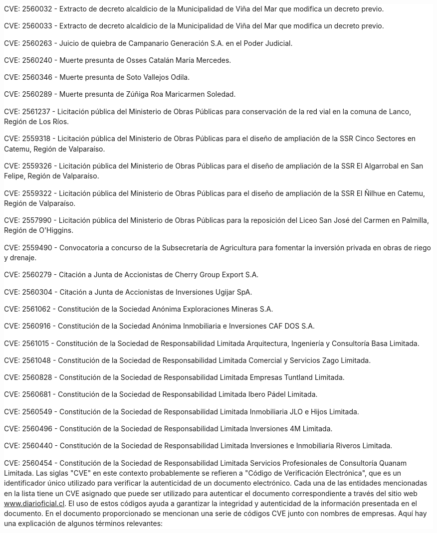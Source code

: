 CVE: 2560032 - Extracto de decreto alcaldicio de la Municipalidad de Viña del Mar que modifica un decreto previo.

CVE: 2560033 - Extracto de decreto alcaldicio de la Municipalidad de Viña del Mar que modifica un decreto previo.

CVE: 2560263 - Juicio de quiebra de Campanario Generación S.A. en el Poder Judicial.

CVE: 2560240 - Muerte presunta de Osses Catalán María Mercedes.

CVE: 2560346 - Muerte presunta de Soto Vallejos Odila.

CVE: 2560289 - Muerte presunta de Zúñiga Roa Maricarmen Soledad.

CVE: 2561237 - Licitación pública del Ministerio de Obras Públicas para conservación de la red vial en la comuna de Lanco, Región de Los Ríos.

CVE: 2559318 - Licitación pública del Ministerio de Obras Públicas para el diseño de ampliación de la SSR Cinco Sectores en Catemu, Región de Valparaíso.

CVE: 2559326 - Licitación pública del Ministerio de Obras Públicas para el diseño de ampliación de la SSR El Algarrobal en San Felipe, Región de Valparaíso.

CVE: 2559322 - Licitación pública del Ministerio de Obras Públicas para el diseño de ampliación de la SSR El Ñilhue en Catemu, Región de Valparaíso.

CVE: 2557990 - Licitación pública del Ministerio de Obras Públicas para la reposición del Liceo San José del Carmen en Palmilla, Región de O'Higgins.

CVE: 2559490 - Convocatoria a concurso de la Subsecretaría de Agricultura para fomentar la inversión privada en obras de riego y drenaje.

CVE: 2560279 - Citación a Junta de Accionistas de Cherry Group Export S.A.

CVE: 2560304 - Citación a Junta de Accionistas de Inversiones Ugijar SpA.

CVE: 2561062 - Constitución de la Sociedad Anónima Exploraciones Mineras S.A.

CVE: 2560916 - Constitución de la Sociedad Anónima Inmobiliaria e Inversiones CAF DOS S.A.

CVE: 2561015 - Constitución de la Sociedad de Responsabilidad Limitada Arquitectura, Ingeniería y Consultoría Basa Limitada.

CVE: 2561048 - Constitución de la Sociedad de Responsabilidad Limitada Comercial y Servicios Zago Limitada.

CVE: 2560828 - Constitución de la Sociedad de Responsabilidad Limitada Empresas Tuntland Limitada.

CVE: 2560681 - Constitución de la Sociedad de Responsabilidad Limitada Ibero Pádel Limitada.

CVE: 2560549 - Constitución de la Sociedad de Responsabilidad Limitada Inmobiliaria JLO e Hijos Limitada.

CVE: 2560496 - Constitución de la Sociedad de Responsabilidad Limitada Inversiones 4M Limitada.

CVE: 2560440 - Constitución de la Sociedad de Responsabilidad Limitada Inversiones e Inmobiliaria Riveros Limitada.

CVE: 2560454 - Constitución de la Sociedad de Responsabilidad Limitada Servicios Profesionales de Consultoría Quanam Limitada.
Las siglas "CVE" en este contexto probablemente se refieren a "Código de Verificación Electrónica", que es un identificador único utilizado para verificar la autenticidad de un documento electrónico. Cada una de las entidades mencionadas en la lista tiene un CVE asignado que puede ser utilizado para autenticar el documento correspondiente a través del sitio web www.diarioficial.cl. El uso de estos códigos ayuda a garantizar la integridad y autenticidad de la información presentada en el documento.
En el documento proporcionado se mencionan una serie de códigos CVE junto con nombres de empresas. Aquí hay una explicación de algunos términos relevantes:
